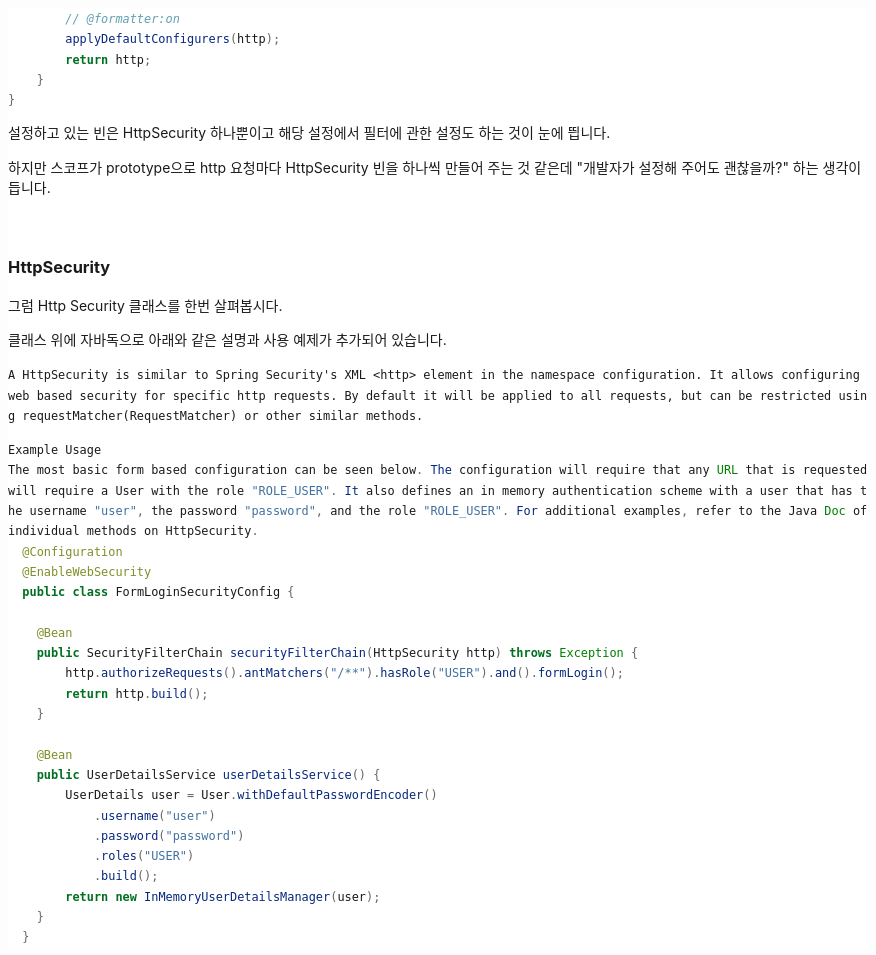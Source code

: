 ```java
		// @formatter:on
		applyDefaultConfigurers(http);
		return http;
	}
}
```

설정하고 있는 빈은 HttpSecurity 하나뿐이고 해당 설정에서 필터에 관한 설정도 하는 것이 눈에 띕니다.

하지만 스코프가 prototype으로 http 요청마다 HttpSecurity 빈을 하나씩 만들어 주는 것 같은데 "개발자가 설정해 주어도 괜찮을까?" 하는 생각이 듭니다.

<br>



### HttpSecurity

그럼 Http Security 클래스를 한번 살펴봅시다.

클래스 위에 자바독으로 아래와 같은 설명과 사용 예제가 추가되어 있습니다.

```
A HttpSecurity is similar to Spring Security's XML <http> element in the namespace configuration. It allows configuring web based security for specific http requests. By default it will be applied to all requests, but can be restricted using requestMatcher(RequestMatcher) or other similar methods.
```

```java
Example Usage
The most basic form based configuration can be seen below. The configuration will require that any URL that is requested will require a User with the role "ROLE_USER". It also defines an in memory authentication scheme with a user that has the username "user", the password "password", and the role "ROLE_USER". For additional examples, refer to the Java Doc of individual methods on HttpSecurity.
  @Configuration
  @EnableWebSecurity
  public class FormLoginSecurityConfig {
 
  	@Bean
  	public SecurityFilterChain securityFilterChain(HttpSecurity http) throws Exception {
  		http.authorizeRequests().antMatchers("/**").hasRole("USER").and().formLogin();
  		return http.build();
  	}
 
  	@Bean
  	public UserDetailsService userDetailsService() {
  		UserDetails user = User.withDefaultPasswordEncoder()
  			.username("user")
  			.password("password")
  			.roles("USER")
  			.build();
  		return new InMemoryUserDetailsManager(user);
  	}
  }
```
